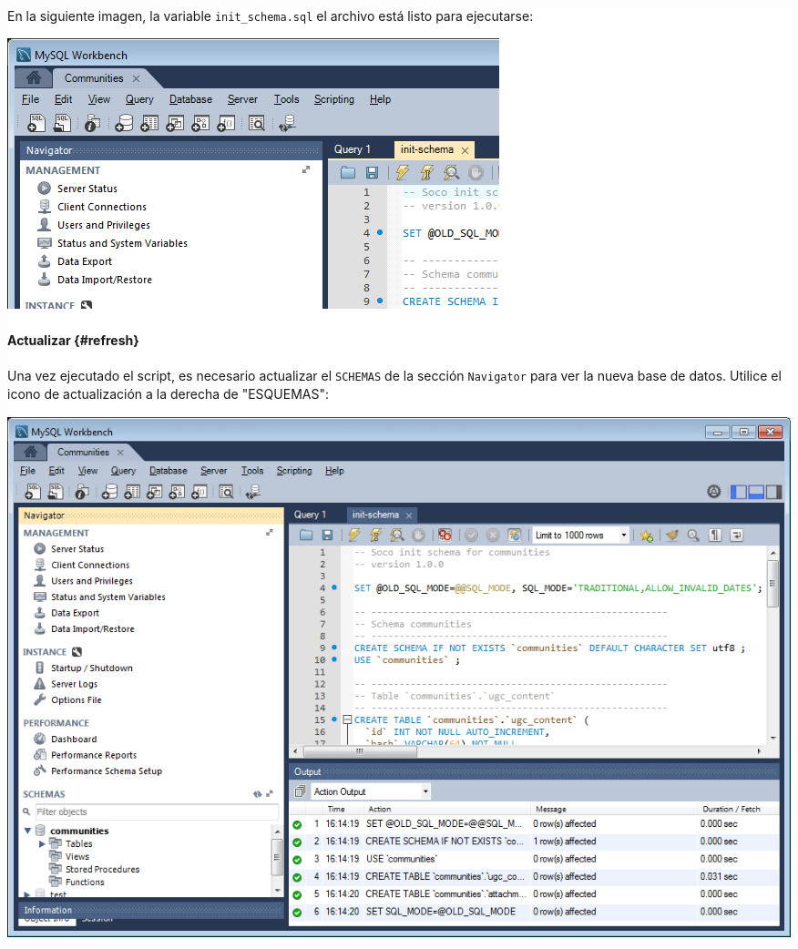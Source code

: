 En la siguiente imagen, la variable `init_schema.sql` el archivo está listo para ejecutarse:

![execute-sql-script](assets/execute-sql-script.png)

#### Actualizar {#refresh}

Una vez ejecutado el script, es necesario actualizar el `SCHEMAS` de la sección `Navigator` para ver la nueva base de datos. Utilice el icono de actualización a la derecha de &quot;ESQUEMAS&quot;:

![refresh-schema](assets/refresh-schema.png)
